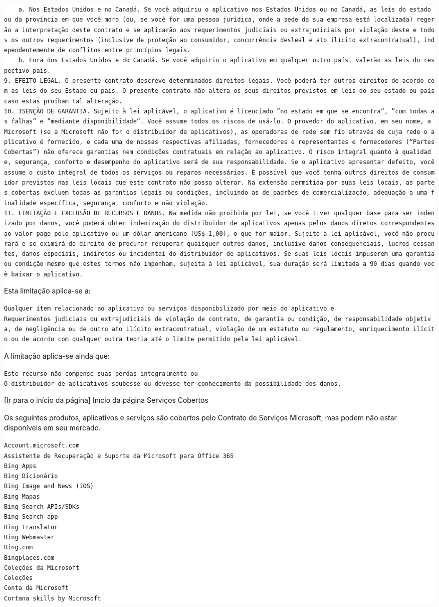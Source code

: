         a. Nos Estados Unidos e no Canadá. Se você adquiriu o aplicativo nos Estados Unidos ou no Canadá, as leis do estado ou da província em que você mora (ou, se você for uma pessoa jurídica, onde a sede da sua empresa está localizada) regerão a interpretação deste contrato e se aplicarão aos requerimentos judiciais ou extrajudiciais por violação deste e todos os outros requerimentos (inclusive de proteção ao consumidor, concorrência desleal e ato ilícito extracontratual), independentemente de conflitos entre princípios legais.
        b. Fora dos Estados Unidos e do Canadá. Se você adquiriu o aplicativo em qualquer outro país, valerão as leis do respectivo país.
    9. EFEITO LEGAL. O presente contrato descreve determinados direitos legais. Você poderá ter outros direitos de acordo com as leis do seu Estado ou país. O presente contrato não altera os seus direitos previstos em leis do seu estado ou país caso estas proíbam tal alteração.
    10. ISENÇÃO DE GARANTIA. Sujeito à lei aplicável, o aplicativo é licenciado ”no estado em que se encontra”, ”com todas as falhas” e ”mediante disponibilidade”. Você assume todos os riscos de usá-lo. O provedor do aplicativo, em seu nome, a Microsoft (se a Microsoft não for o distribuidor de aplicativos), as operadoras de rede sem fio através de cuja rede o aplicativo é fornecido, e cada uma de nossas respectivas afiliadas, fornecedores e representantes e fornecedores (“Partes Cobertas”) não oferece garantias nem condições contratuais em relação ao aplicativo. O risco integral quanto à qualidade, segurança, conforto e desempenho do aplicativo será de sua responsabilidade. Se o aplicativo apresentar defeito, você assume o custo integral de todos os serviços ou reparos necessários. É possível que você tenha outros direitos de consumidor previstos nas leis locais que este contrato não possa alterar. Na extensão permitida por suas leis locais, as partes cobertas excluem todas as garantias legais ou condições, incluindo as de padrões de comercialização, adequação a uma finalidade específica, segurança, conforto e não violação.
    11. LIMITAÇÃO E EXCLUSÃO DE RECURSOS E DANOS. Na medida não proibida por lei, se você tiver qualquer base para ser indenizado por danos, você poderá obter indenização do distribuidor de aplicativos apenas pelos danos diretos correspondentes ao valor pago pelo aplicativo ou um dólar americano (US$ 1,00), o que for maior. Sujeito à lei aplicável, você não procurará e se eximirá do direito de procurar recuperar quaisquer outros danos, inclusive danos consequenciais, lucros cessantes, danos especiais, indiretos ou incidentai do distribuidor de aplicativos. Se suas leis locais impuserem uma garantia ou condição mesmo que estes termos não imponham, sujeita à lei aplicável, sua duração será limitada a 90 dias quando você baixar o aplicativo.

Esta limitação aplica-se a:

    Qualquer item relacionado ao aplicativo ou serviços disponibilizado por meio do aplicativo e
    Requerimentos judiciais ou extrajudiciais de violação de contrato, de garantia ou condição, de responsabilidade objetiva, de negligência ou de outro ato ilícito extracontratual, violação de um estatuto ou regulamento, enriquecimento ilícito ou de acordo com qualquer outra teoria até o limite permitido pela lei aplicável.

A limitação aplica-se ainda que:

    Este recurso não compense suas perdas integralmente ou
    O distribuidor de aplicativos soubesse ou devesse ter conhecimento da possibilidade dos danos.

[Ir para o início da página] Início da página
Serviços Cobertos

Os seguintes produtos, aplicativos e serviços são cobertos pelo Contrato de Serviços Microsoft, mas podem não estar disponíveis em seu mercado.

    Account.microsoft.com
    Assistente de Recuperação e Suporte da Microsoft para Office 365
    Bing Apps
    Bing Dicionário
    Bing Image and News (iOS)
    Bing Mapas
    Bing Search APIs/SDKs
    Bing Search app
    Bing Translator
    Bing Webmaster
    Bing.com
    Bingplaces.com
    Coleções da Microsoft
    Coleções
    Conta da Microsoft
    Cortana skills by Microsoft